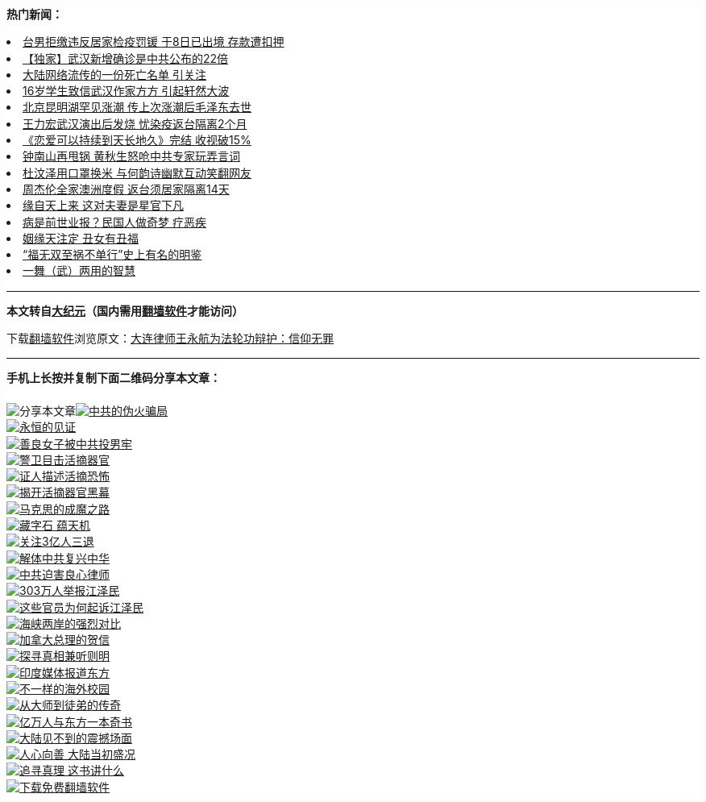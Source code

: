 <strong>热门新闻：</strong>
<li><a href="/gb/20/3/20/n11956529.md#1">台男拒缴违反居家检疫罚锾 于8日已出境 存款遭扣押</a></li>
<li><a href="/gb/20/3/18/n11950904.md#1">【独家】武汉新增确诊是中共公布的22倍</a></li>
<li><a href="/gb/20/3/19/n11953667.md#1">大陆网络流传的一份死亡名单 引关注</a></li>
<li><a href="/gb/20/3/19/n11953195.md#1">16岁学生致信武汉作家方方 引起轩然大波</a></li>
<li><a href="/gb/20/3/19/n11955384.md#1">北京昆明湖罕见涨潮 传上次涨潮后毛泽东去世</a></li>
<li><a href="/gb/20/3/19/n11954954.md#1">王力宏武汉演出后发烧 忧染疫返台隔离2个月</a></li>
<li><a href="/gb/20/3/18/n11949282.md#1">《恋爱可以持续到天长地久》完结 收视破15%</a></li>
<li><a href="/gb/20/3/19/n11955678.md#1">钟南山再甩锅 黄秋生怒呛中共专家玩弄言词</a></li>
<li><a href="/gb/20/3/18/n11950901.md#1">杜汶泽用口罩换米 与何韵诗幽默互动笑翻网友</a></li>
<li><a href="/gb/20/3/18/n11950740.md#1">周杰伦全家澳洲度假 返台须居家隔离14天</a></li>
<li><a href="/gb/20/3/12/n11936269.md#1">缘自天上来 这对夫妻是星官下凡</a></li>
<li><a href="/gb/20/2/11/n11861945.md#1">病是前世业报？民国人做奇梦 疗恶疾</a></li>
<li><a href="/gb/10/11/25/n3095498.md#1">姻缘天注定 丑女有丑福</a></li>
<li><a href="/gb/20/3/10/n11929738.md#1">“福无双至祸不单行”史上有名的明鉴</a></li>
<li><a href="/gb/20/3/17/n11947360.md#1">一舞（武）两用的智慧</a></li>
<hr>

<strong>本文转自<a href="https://www.epochtimes.com">大纪元</a>（国内需用<a href="https://github.com/bannedbook/fanqiang/wiki">翻墙软件</a>才能访问）</strong><p>下载<a href="https://github.com/bannedbook/fanqiang/wiki">翻墙软件</a>浏览原文：<a href="https://www.epochtimes.com/gb/8/5/7/n2108295.htm">大连律师王永航为法轮功辩护：信仰无罪</a></p><hr>

<strong>手机上长按并复制下面二维码分享本文章：</strong><br><br><img src="http://d1p1.ip.zn2.us/v.php?action=qrcode&url=/gb/8/5/7/n2108295.md%231" title="分享本文章"></td><td VALIGN=TOP><a href="/gb/16/1/21/n4622075.md?dfh#1" target="_blank"><img src="https://raw.githubusercontent.com/wlrgim293/djy/master/gb/300/wei-f1.jpg" title="中共的伪火骗局"  alt="中共的伪火骗局"></a><br><a href="https://github.com/wlrgim293/www/blob/master/README.md?dfh#9" target="_blank"><img src="https://raw.githubusercontent.com/wlrgim293/djy/master/gb/300/yong-h.jpg" title="永恒的见证"  alt="永恒的见证"></a><br><a href="/gb/13/9/29/n3974789.md?dfh#1" target="_blank"><img src="https://raw.githubusercontent.com/wlrgim293/djy/master/gb/300/shang-lnz.jpg" title="善良女子被中共投男牢"  alt="善良女子被中共投男牢"></a><br><a href="/gb/16/3/16/n4663449.md?dfh#1" target="_blank"><img src="https://raw.githubusercontent.com/wlrgim293/djy/master/gb/300/huo-z3.jpg" title="警卫目击活摘器官"  alt="警卫目击活摘器官"></a><br><a href="/gb/16/8/7/n8177641.md?dfh#1" target="_blank"><img src="https://raw.githubusercontent.com/wlrgim293/djy/master/gb/300/huo-z4.jpg" title="证人描述活摘恐怖"  alt="证人描述活摘恐怖"></a><br><a href="/gb/10/4/19/n2881569.md?dfh#1" target="_blank"><img src="https://raw.githubusercontent.com/wlrgim293/djy/master/gb/300/huo-z1.jpg" title="揭开活摘器官黑幕"  alt="揭开活摘器官黑幕"></a><br><a href="/gb/10/11/7/n3077476.md?dfh#1" target="_blank"><img src="https://raw.githubusercontent.com/wlrgim293/djy/master/gb/300/ma-ks.jpg" title="马克思的成魔之路"  alt="马克思的成魔之路"></a><br><a href="/gb/14/6/9/n4173977.md?dfh#1" target="_blank"><img src="https://raw.githubusercontent.com/wlrgim293/djy/master/gb/300/chang-zs.jpg" title="藏字石 蕴天机"  alt="藏字石 蕴天机"></a><br><a href="/gb/18/5/10/n10381511.md?dfh#1" target="_blank"><img src="https://raw.githubusercontent.com/wlrgim293/djy/master/gb/300/st1.jpg" title="关注3亿人三退"  alt="关注3亿人三退"></a><br><a href="/gb/18/3/21/n10237682.md?dfh#1" target="_blank"><img src="https://raw.githubusercontent.com/wlrgim293/djy/master/gb/300/jie-t.jpg" title="解体中共复兴中华"  alt="解体中共复兴中华"></a><br><a href="/gb/9/2/9/n2422991.md?dfh#1" target="_blank"><img src="https://raw.githubusercontent.com/wlrgim293/djy/master/gb/300/gao-zs.jpg" title="中共迫害良心律师"  alt="中共迫害良心律师"></a><br><a href="/gb/18/12/9/n10900044.md?dfh#1" target="_blank"><img src="https://raw.githubusercontent.com/wlrgim293/djy/master/gb/300/sj1.jpg" title="303万人举报江泽民"  alt="303万人举报江泽民"></a><br><a href="/gb/18/8/28/n10672014.md?dfh#1" target="_blank"><img src="https://raw.githubusercontent.com/wlrgim293/djy/master/gb/300/sj2.jpg" title="这些官员为何起诉江泽民"  alt="这些官员为何起诉江泽民"></a><br><a href="/gb/8/12/18/n2367165.md?dfh#1" target="_blank"><img src="https://raw.githubusercontent.com/wlrgim293/djy/master/gb/300/liangan.jpg" title="海峡两岸的强烈对比"  alt="海峡两岸的强烈对比"></a><br><a href="/gb/15/12/10/n4593139.md?dfh#1" target="_blank"><img src="https://raw.githubusercontent.com/wlrgim293/djy/master/gb/300/jia-ndzl.jpg" title="加拿大总理的贺信"  alt="加拿大总理的贺信"></a><br><a href="/gb/11/6/17/n3289382.md?dfh#1" target="_blank"><img src="https://raw.githubusercontent.com/wlrgim293/djy/master/gb/300/xiao-wd.jpg" title="探寻真相兼听则明"  alt="探寻真相兼听则明"></a><br><a href="/gb/18/10/27/n10812623.md?dfh#1" target="_blank"><img src="https://raw.githubusercontent.com/wlrgim293/djy/master/gb/300/yindu.jpg" title="印度媒体报道东方"  alt="印度媒体报道东方"></a><br><a href="/gb/18/6/9/n10469652.md?dfh#1" target="_blank"><img src="https://raw.githubusercontent.com/wlrgim293/djy/master/gb/300/xie-j.jpg" title="不一样的海外校园"  alt="不一样的海外校园"></a><br><a href="/gb/7/4/5/n1669415.md?dfh#1" target="_blank"><img src="https://raw.githubusercontent.com/wlrgim293/djy/master/gb/300/li-up.jpg" title="从大师到徒弟的传奇"  alt="从大师到徒弟的传奇"></a><br><a href="/gb/17/5/26/n9191512.md?dfh#1" target="_blank"><img src="https://raw.githubusercontent.com/wlrgim293/djy/master/gb/300/zfl2.jpg" title="亿万人与东方一本奇书"  alt="亿万人与东方一本奇书"></a><br><a href="/gb/13/11/27/n4020290.md?dfh#1" target="_blank"><img src="https://raw.githubusercontent.com/wlrgim293/djy/master/gb/300/zhen-h.jpg" title="大陆见不到的震撼场面"  alt="大陆见不到的震撼场面"></a><br><a href="/gb/15/7/17/n4482910.md?dfh#1" target="_blank"><img src="https://raw.githubusercontent.com/wlrgim293/djy/master/gb/300/dalu-sk.jpg" title="人心向善 大陆当初盛况"  alt="人心向善 大陆当初盛况"></a><br><a href="/gb/19/1/5/n10955468.md?dfh#1" target="_blank"><img src="https://raw.githubusercontent.com/wlrgim293/djy/master/gb/300/zfl1.jpg" title="追寻真理 这书讲什么"  alt="追寻真理 这书讲什么"></a><br><a href="https://github.com/bannedbook/fanqiang/wiki" target="_blank"><img src="https://raw.githubusercontent.com/wlrgim293/djy/master/gb/300/fq1.jpg" title="下载免费翻墙软件"  alt="下载免费翻墙软件"></a><br></td></tr></table>